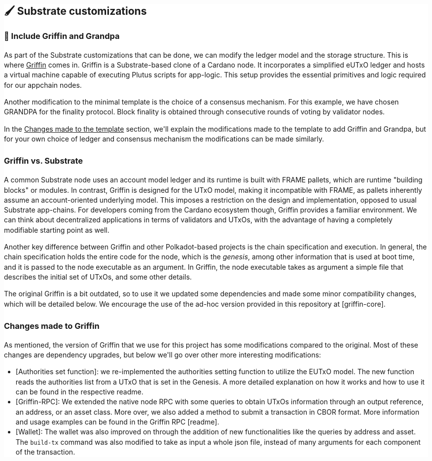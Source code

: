## :paintbrush: Substrate customizations

### :eagle: Include Griffin and Grandpa

As part of the Substrate customizations that can be done, we can modify the ledger model and the storage structure. This is where [Griffin](https://github.com/txpipe/griffin) comes in. Griffin is a Substrate-based clone of a Cardano node. It incorporates a simplified eUTxO ledger and hosts a virtual machine capable of executing Plutus scripts for app-logic. This setup provides the essential primitives and logic required for our appchain nodes.

Another modification to the minimal template is the choice of a consensus mechanism. For this example, we have chosen GRANDPA for the finality protocol. Block finality is obtained through consecutive rounds of voting by validator nodes.

In the [Changes made to the template](#changes-made-to-the-template) section, we'll explain the modifications made to the template to add Griffin and Grandpa, but for your own choice of ledger and consensus mechanism the modifications can be made similarly.

### Griffin vs. Substrate

A common Substrate node uses an account model ledger and its runtime is built with FRAME pallets, which are runtime "building blocks" or modules. In contrast, Griffin is designed for the UTxO model, making it incompatible with FRAME, as pallets inherently assume an account-oriented underlying model.
This imposes a restriction on the design and implementation, opposed to usual Substrate app-chains. For developers coming from the Cardano ecosystem though, Griffin provides a familiar environment. We can think about decentralized applications in terms of validators and UTxOs, with the advantage of having a completely modifiable starting point as well.

Another key difference between Griffin and other Polkadot-based projects is the chain specification and execution. In general, the chain specification holds the entire code for the node, which is the *genesis*, among other information that is used at boot time, and it is passed to the node executable as an argument. In Griffin, the node executable takes as argument a simple file that describes the initial set of UTxOs, and some other details.

The original Griffin is a bit outdated, so to use it we updated some dependencies and made some minor compatibility changes, which will be detailed below. We encourage the use of the ad-hoc version provided in this repository at [griffin-core].

### Changes made to Griffin

As mentioned, the version of Griffin that we use for this project has some modifications compared to the original. Most of these changes are dependency upgrades, but below we'll go over other more interesting modifications:
- [Authorities set function]: we re-implemented the authorities setting function to utilize the EUTxO model. The new function reads the authorities list from a UTxO that is set in the Genesis. A more detailed explanation on how it works and how to use it can be found in the respective readme.
- [Griffin-RPC]: We extended the native node RPC with some queries to obtain UTxOs information through an output reference, an address, or an asset class. More over, we also added a method to submit a transaction in CBOR format. More information and usage examples can be found in the Griffin RPC [readme].
- [Wallet]: The wallet was also improved on through the addition of new functionalities like the queries by address and asset. The `build-tx` command was also modified to take as input a whole json file, instead of many arguments for each component of the transaction.
